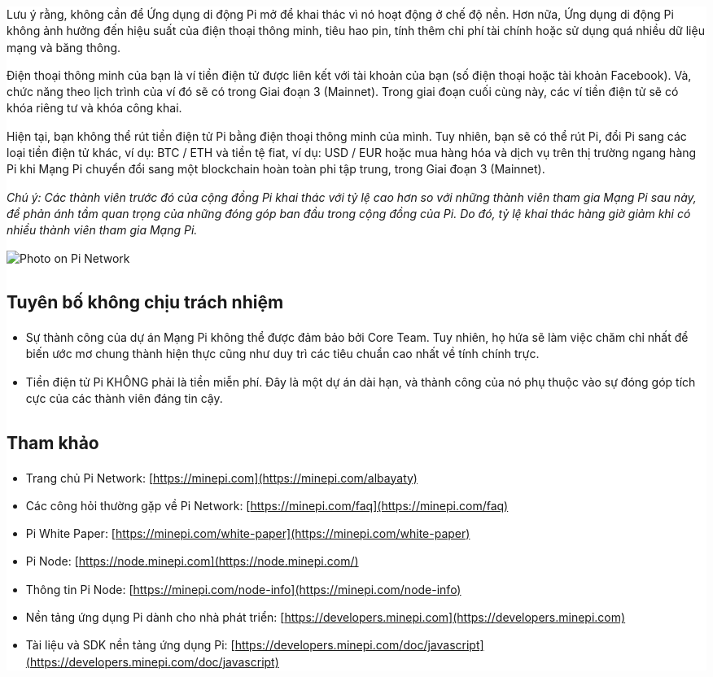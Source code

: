 Lưu ý rằng, không cần để Ứng dụng di động Pi mở để khai thác vì nó hoạt động ở chế độ nền. Hơn nữa, Ứng dụng di động Pi không ảnh hưởng đến hiệu suất của điện thoại thông minh, tiêu hao pin, tính thêm chi phí tài chính hoặc sử dụng quá nhiều dữ liệu mạng và băng thông.

Điện thoại thông minh của bạn là ví tiền điện tử được liên kết với tài khoản của bạn (số điện thoại hoặc tài khoản Facebook). Và, chức năng theo lịch trình của ví đó sẽ có trong Giai đoạn 3 (Mainnet). Trong giai đoạn cuối cùng này, các ví tiền điện tử sẽ có khóa riêng tư và khóa công khai.

Hiện tại, bạn không thể rút tiền điện tử Pi bằng điện thoại thông minh của mình. Tuy nhiên, bạn sẽ có thể rút Pi, đổi Pi sang các loại tiền điện tử khác, ví dụ: BTC / ETH và tiền tệ fiat, ví dụ: USD / EUR hoặc mua hàng hóa và dịch vụ trên thị trường ngang hàng Pi khi Mạng Pi chuyển đổi sang một blockchain hoàn toàn phi tập trung, trong Giai đoạn 3 (Mainnet). 

*Chú ý: Các thành viên trước đó của cộng đồng Pi khai thác với tỷ lệ cao hơn so với những thành viên tham gia Mạng Pi sau này, để phản ánh tầm quan trọng của những đóng góp ban đầu trong cộng đồng của Pi. Do đó, tỷ lệ khai thác hàng giờ giảm khi có nhiều thành viên tham gia Mạng Pi.*

![Photo on [Pi Network](https://minepi.com/albayaty)](https://cdn-images-1.medium.com/max/2000/1*zm2CEDt7bpeMGziyicq6og.png)

## Tuyên bố không chịu trách nhiệm

* Sự thành công của dự án Mạng Pi không thể được đảm bảo bởi Core Team. Tuy nhiên, họ hứa sẽ làm việc chăm chỉ nhất để biến ước mơ chung thành hiện thực cũng như duy trì các tiêu chuẩn cao nhất về tính chính trực.

* Tiền điện tử Pi KHÔNG phải là tiền miễn phí. Đây là một dự án dài hạn, và thành công của nó phụ thuộc vào sự đóng góp tích cực của các thành viên đáng tin cậy.

## Tham khảo

* Trang chủ Pi Network: [https://minepi.com](https://minepi.com/albayaty)

* Các công hỏi thường gặp về Pi Network: [https://minepi.com/faq](https://minepi.com/faq)

* Pi White Paper: [https://minepi.com/white-paper](https://minepi.com/white-paper)

* Pi Node: [https://node.minepi.com](https://node.minepi.com/)

* Thông tin Pi Node: [https://minepi.com/node-info](https://minepi.com/node-info)

* Nền tảng ứng dụng Pi dành cho nhà phát triển: [https://developers.minepi.com](https://developers.minepi.com)

* Tài liệu và SDK nền tảng ứng dụng Pi: [https://developers.minepi.com/doc/javascript](https://developers.minepi.com/doc/javascript)